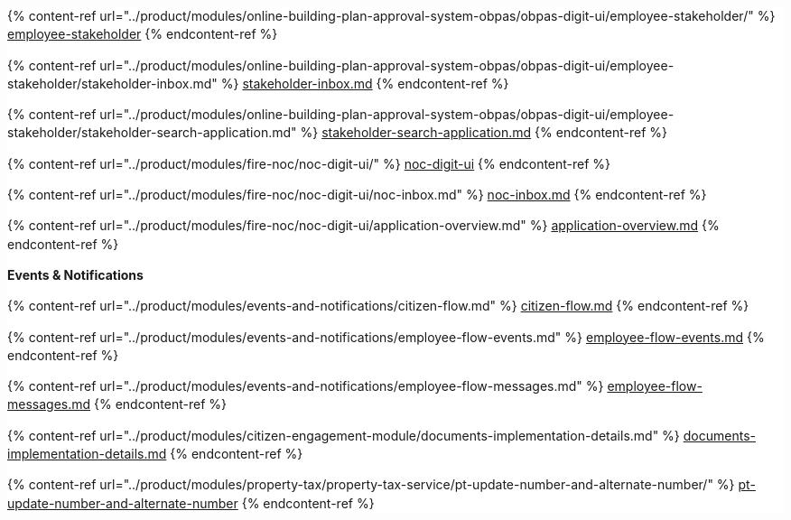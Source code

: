 {% content-ref url="../product/modules/online-building-plan-approval-system-obpas/obpas-digit-ui/employee-stakeholder/" %}
[employee-stakeholder](../product/modules/online-building-plan-approval-system-obpas/obpas-digit-ui/employee-stakeholder/)
{% endcontent-ref %}

{% content-ref url="../product/modules/online-building-plan-approval-system-obpas/obpas-digit-ui/employee-stakeholder/stakeholder-inbox.md" %}
[stakeholder-inbox.md](../product/modules/online-building-plan-approval-system-obpas/obpas-digit-ui/employee-stakeholder/stakeholder-inbox.md)
{% endcontent-ref %}

{% content-ref url="../product/modules/online-building-plan-approval-system-obpas/obpas-digit-ui/employee-stakeholder/stakeholder-search-application.md" %}
[stakeholder-search-application.md](../product/modules/online-building-plan-approval-system-obpas/obpas-digit-ui/employee-stakeholder/stakeholder-search-application.md)
{% endcontent-ref %}

{% content-ref url="../product/modules/fire-noc/noc-digit-ui/" %}
[noc-digit-ui](../product/modules/fire-noc/noc-digit-ui/)
{% endcontent-ref %}

{% content-ref url="../product/modules/fire-noc/noc-digit-ui/noc-inbox.md" %}
[noc-inbox.md](../product/modules/fire-noc/noc-digit-ui/noc-inbox.md)
{% endcontent-ref %}

{% content-ref url="../product/modules/fire-noc/noc-digit-ui/application-overview.md" %}
[application-overview.md](../product/modules/fire-noc/noc-digit-ui/application-overview.md)
{% endcontent-ref %}

**Events & Notifications**

{% content-ref url="../product/modules/events-and-notifications/citizen-flow.md" %}
[citizen-flow.md](../product/modules/events-and-notifications/citizen-flow.md)
{% endcontent-ref %}

{% content-ref url="../product/modules/events-and-notifications/employee-flow-events.md" %}
[employee-flow-events.md](../product/modules/events-and-notifications/employee-flow-events.md)
{% endcontent-ref %}

{% content-ref url="../product/modules/events-and-notifications/employee-flow-messages.md" %}
[employee-flow-messages.md](../product/modules/events-and-notifications/employee-flow-messages.md)
{% endcontent-ref %}

{% content-ref url="../product/modules/citizen-engagement-module/documents-implementation-details.md" %}
[documents-implementation-details.md](../product/modules/citizen-engagement-module/documents-implementation-details.md)
{% endcontent-ref %}

{% content-ref url="../product/modules/property-tax/property-tax-service/pt-update-number-and-alternate-number/" %}
[pt-update-number-and-alternate-number](../product/modules/property-tax/property-tax-service/pt-update-number-and-alternate-number/)
{% endcontent-ref %}
